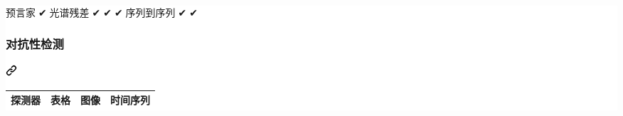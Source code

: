 </tr>
<tr>
<td align="left"><font style="vertical-align: inherit;"><font style="vertical-align: inherit;">预言家</font></font></td>
<td align="center"></td>
<td align="center"></td>
<td align="center"><font style="vertical-align: inherit;"><font style="vertical-align: inherit;">✔</font></font></td>
<td align="center"></td>
<td align="center"></td>
<td align="center"></td>
<td align="center"></td>
</tr>
<tr>
<td align="left"><font style="vertical-align: inherit;"><font style="vertical-align: inherit;">光谱残差</font></font></td>
<td align="center"></td>
<td align="center"></td>
<td align="center"><font style="vertical-align: inherit;"><font style="vertical-align: inherit;">✔</font></font></td>
<td align="center"></td>
<td align="center"></td>
<td align="center"><font style="vertical-align: inherit;"><font style="vertical-align: inherit;">✔</font></font></td>
<td align="center"><font style="vertical-align: inherit;"><font style="vertical-align: inherit;">✔</font></font></td>
</tr>
<tr>
<td align="left"><font style="vertical-align: inherit;"><font style="vertical-align: inherit;">序列到序列</font></font></td>
<td align="center"></td>
<td align="center"></td>
<td align="center"><font style="vertical-align: inherit;"><font style="vertical-align: inherit;">✔</font></font></td>
<td align="center"></td>
<td align="center"></td>
<td align="center"></td>
<td align="center"><font style="vertical-align: inherit;"><font style="vertical-align: inherit;">✔</font></font></td>
</tr>
</tbody>
</table>
<div class="markdown-heading" dir="auto"><h3 tabindex="-1" class="heading-element" dir="auto"><font style="vertical-align: inherit;"><font style="vertical-align: inherit;">对抗性检测</font></font></h3><a id="user-content-adversarial-detection" class="anchor" aria-label="永久链接：对抗性检测" href="#adversarial-detection"><svg class="octicon octicon-link" viewBox="0 0 16 16" version="1.1" width="16" height="16" aria-hidden="true"><path d="m7.775 3.275 1.25-1.25a3.5 3.5 0 1 1 4.95 4.95l-2.5 2.5a3.5 3.5 0 0 1-4.95 0 .751.751 0 0 1 .018-1.042.751.751 0 0 1 1.042-.018 1.998 1.998 0 0 0 2.83 0l2.5-2.5a2.002 2.002 0 0 0-2.83-2.83l-1.25 1.25a.751.751 0 0 1-1.042-.018.751.751 0 0 1-.018-1.042Zm-4.69 9.64a1.998 1.998 0 0 0 2.83 0l1.25-1.25a.751.751 0 0 1 1.042.018.751.751 0 0 1 .018 1.042l-1.25 1.25a3.5 3.5 0 1 1-4.95-4.95l2.5-2.5a3.5 3.5 0 0 1 4.95 0 .751.751 0 0 1-.018 1.042.751.751 0 0 1-1.042.018 1.998 1.998 0 0 0-2.83 0l-2.5 2.5a1.998 1.998 0 0 0 0 2.83Z"></path></svg></a></div>
<table>
<thead>
<tr>
<th align="left"><font style="vertical-align: inherit;"><font style="vertical-align: inherit;">探测器</font></font></th>
<th align="center"><font style="vertical-align: inherit;"><font style="vertical-align: inherit;">表格</font></font></th>
<th align="center"><font style="vertical-align: inherit;"><font style="vertical-align: inherit;">图像</font></font></th>
<th align="center"><font style="vertical-align: inherit;"><font style="vertical-align: inherit;">时间序列</font></font></th>